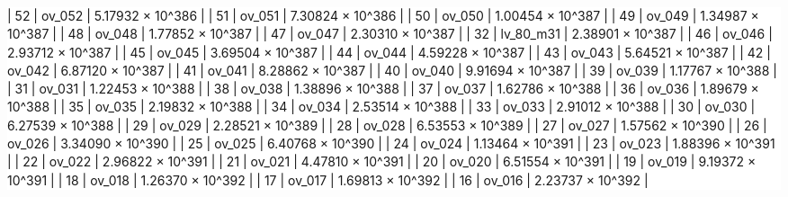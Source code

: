 | 52 | ov_052 | 5.17932 × 10^386 |
| 51 | ov_051 | 7.30824 × 10^386 |
| 50 | ov_050 | 1.00454 × 10^387 |
| 49 | ov_049 | 1.34987 × 10^387 |
| 48 | ov_048 | 1.77852 × 10^387 |
| 47 | ov_047 | 2.30310 × 10^387 |
| 32 | lv_80_m31 | 2.38901 × 10^387 |
| 46 | ov_046 | 2.93712 × 10^387 |
| 45 | ov_045 | 3.69504 × 10^387 |
| 44 | ov_044 | 4.59228 × 10^387 |
| 43 | ov_043 | 5.64521 × 10^387 |
| 42 | ov_042 | 6.87120 × 10^387 |
| 41 | ov_041 | 8.28862 × 10^387 |
| 40 | ov_040 | 9.91694 × 10^387 |
| 39 | ov_039 | 1.17767 × 10^388 |
| 31 | ov_031 | 1.22453 × 10^388 |
| 38 | ov_038 | 1.38896 × 10^388 |
| 37 | ov_037 | 1.62786 × 10^388 |
| 36 | ov_036 | 1.89679 × 10^388 |
| 35 | ov_035 | 2.19832 × 10^388 |
| 34 | ov_034 | 2.53514 × 10^388 |
| 33 | ov_033 | 2.91012 × 10^388 |
| 30 | ov_030 | 6.27539 × 10^388 |
| 29 | ov_029 | 2.28521 × 10^389 |
| 28 | ov_028 | 6.53553 × 10^389 |
| 27 | ov_027 | 1.57562 × 10^390 |
| 26 | ov_026 | 3.34090 × 10^390 |
| 25 | ov_025 | 6.40768 × 10^390 |
| 24 | ov_024 | 1.13464 × 10^391 |
| 23 | ov_023 | 1.88396 × 10^391 |
| 22 | ov_022 | 2.96822 × 10^391 |
| 21 | ov_021 | 4.47810 × 10^391 |
| 20 | ov_020 | 6.51554 × 10^391 |
| 19 | ov_019 | 9.19372 × 10^391 |
| 18 | ov_018 | 1.26370 × 10^392 |
| 17 | ov_017 | 1.69813 × 10^392 |
| 16 | ov_016 | 2.23737 × 10^392 |